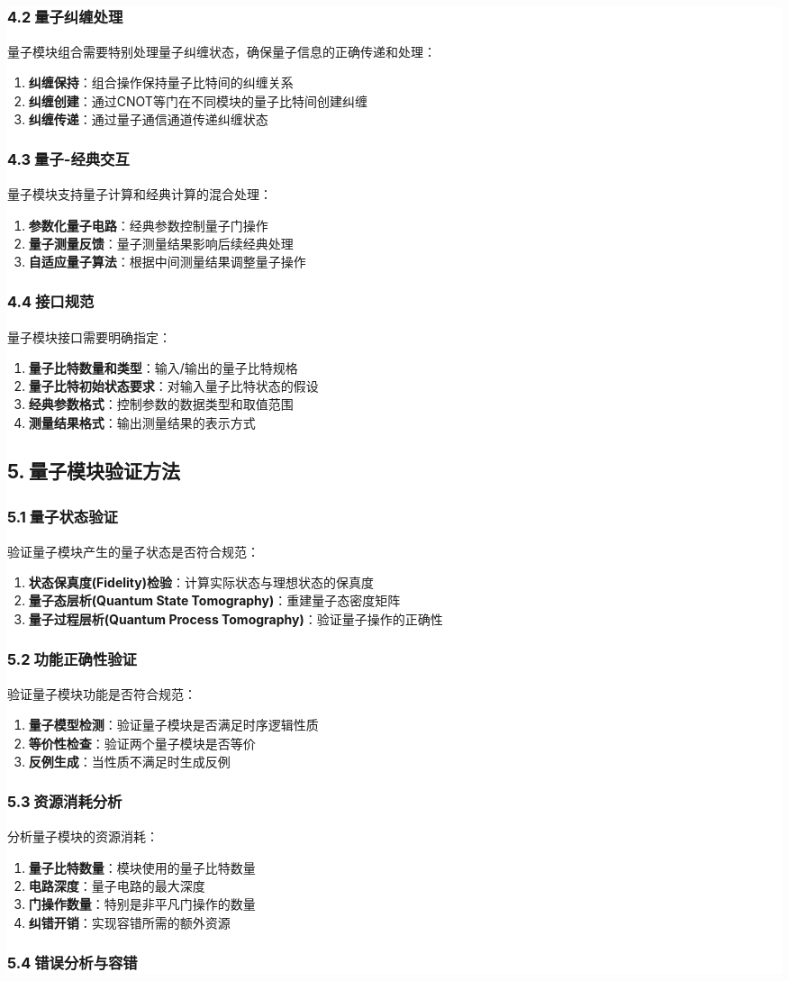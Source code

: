 ### 4.2 量子纠缠处理

量子模块组合需要特别处理量子纠缠状态，确保量子信息的正确传递和处理：

1. **纠缠保持**：组合操作保持量子比特间的纠缠关系
2. **纠缠创建**：通过CNOT等门在不同模块的量子比特间创建纠缠
3. **纠缠传递**：通过量子通信通道传递纠缠状态

### 4.3 量子-经典交互

量子模块支持量子计算和经典计算的混合处理：

1. **参数化量子电路**：经典参数控制量子门操作
2. **量子测量反馈**：量子测量结果影响后续经典处理
3. **自适应量子算法**：根据中间测量结果调整量子操作

### 4.4 接口规范

量子模块接口需要明确指定：

1. **量子比特数量和类型**：输入/输出的量子比特规格
2. **量子比特初始状态要求**：对输入量子比特状态的假设
3. **经典参数格式**：控制参数的数据类型和取值范围
4. **测量结果格式**：输出测量结果的表示方式

## 5. 量子模块验证方法

### 5.1 量子状态验证

验证量子模块产生的量子状态是否符合规范：

1. **状态保真度(Fidelity)检验**：计算实际状态与理想状态的保真度
2. **量子态层析(Quantum State Tomography)**：重建量子态密度矩阵
3. **量子过程层析(Quantum Process Tomography)**：验证量子操作的正确性

### 5.2 功能正确性验证

验证量子模块功能是否符合规范：

1. **量子模型检测**：验证量子模块是否满足时序逻辑性质
2. **等价性检查**：验证两个量子模块是否等价
3. **反例生成**：当性质不满足时生成反例

### 5.3 资源消耗分析

分析量子模块的资源消耗：

1. **量子比特数量**：模块使用的量子比特数量
2. **电路深度**：量子电路的最大深度
3. **门操作数量**：特别是非平凡门操作的数量
4. **纠错开销**：实现容错所需的额外资源

### 5.4 错误分析与容错
